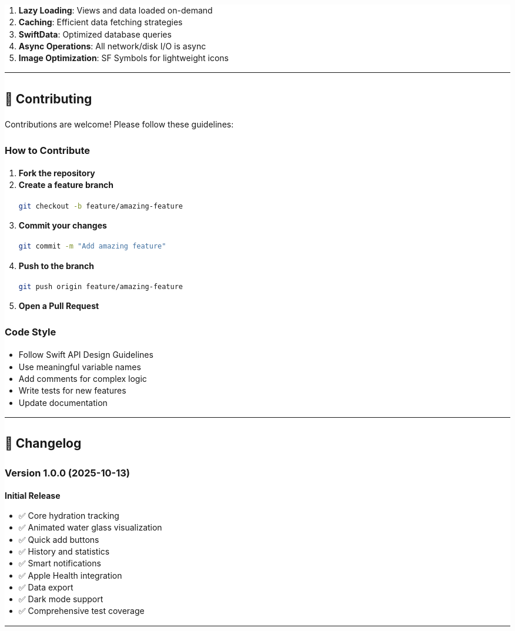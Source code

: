 1. **Lazy Loading**: Views and data loaded on-demand
2. **Caching**: Efficient data fetching strategies
3. **SwiftData**: Optimized database queries
4. **Async Operations**: All network/disk I/O is async
5. **Image Optimization**: SF Symbols for lightweight icons

---

## 🤝 Contributing

Contributions are welcome! Please follow these guidelines:

### How to Contribute

1. **Fork the repository**
2. **Create a feature branch**
   ```bash
   git checkout -b feature/amazing-feature
   ```
3. **Commit your changes**
   ```bash
   git commit -m "Add amazing feature"
   ```
4. **Push to the branch**
   ```bash
   git push origin feature/amazing-feature
   ```
5. **Open a Pull Request**

### Code Style

- Follow Swift API Design Guidelines
- Use meaningful variable names
- Add comments for complex logic
- Write tests for new features
- Update documentation

---

## 📝 Changelog

### Version 1.0.0 (2025-10-13)

**Initial Release**

- ✅ Core hydration tracking
- ✅ Animated water glass visualization
- ✅ Quick add buttons
- ✅ History and statistics
- ✅ Smart notifications
- ✅ Apple Health integration
- ✅ Data export
- ✅ Dark mode support
- ✅ Comprehensive test coverage

---